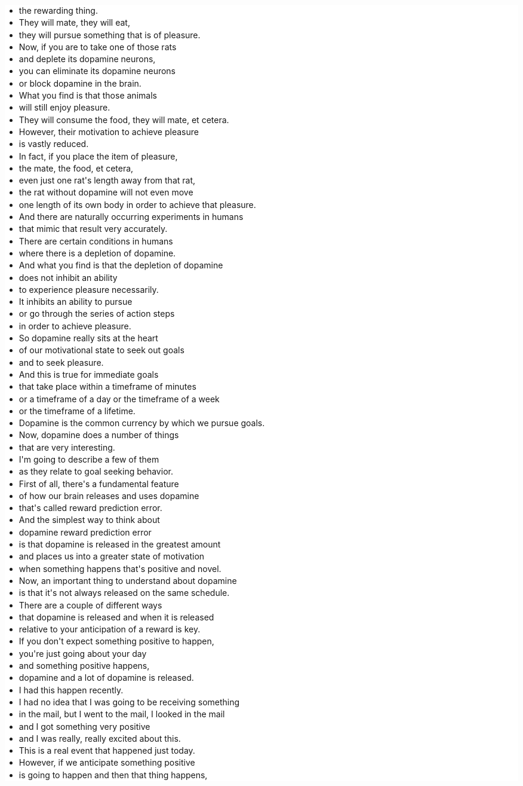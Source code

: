 *  the rewarding thing.
*  They will mate, they will eat,
*  they will pursue something that is of pleasure.
*  Now, if you are to take one of those rats
*  and deplete its dopamine neurons,
*  you can eliminate its dopamine neurons
*  or block dopamine in the brain.
*  What you find is that those animals
*  will still enjoy pleasure.
*  They will consume the food, they will mate, et cetera.
*  However, their motivation to achieve pleasure
*  is vastly reduced.
*  In fact, if you place the item of pleasure,
*  the mate, the food, et cetera,
*  even just one rat's length away from that rat,
*  the rat without dopamine will not even move
*  one length of its own body in order to achieve that pleasure.
*  And there are naturally occurring experiments in humans
*  that mimic that result very accurately.
*  There are certain conditions in humans
*  where there is a depletion of dopamine.
*  And what you find is that the depletion of dopamine
*  does not inhibit an ability
*  to experience pleasure necessarily.
*  It inhibits an ability to pursue
*  or go through the series of action steps
*  in order to achieve pleasure.
*  So dopamine really sits at the heart
*  of our motivational state to seek out goals
*  and to seek pleasure.
*  And this is true for immediate goals
*  that take place within a timeframe of minutes
*  or a timeframe of a day or the timeframe of a week
*  or the timeframe of a lifetime.
*  Dopamine is the common currency by which we pursue goals.
*  Now, dopamine does a number of things
*  that are very interesting.
*  I'm going to describe a few of them
*  as they relate to goal seeking behavior.
*  First of all, there's a fundamental feature
*  of how our brain releases and uses dopamine
*  that's called reward prediction error.
*  And the simplest way to think about
*  dopamine reward prediction error
*  is that dopamine is released in the greatest amount
*  and places us into a greater state of motivation
*  when something happens that's positive and novel.
*  Now, an important thing to understand about dopamine
*  is that it's not always released on the same schedule.
*  There are a couple of different ways
*  that dopamine is released and when it is released
*  relative to your anticipation of a reward is key.
*  If you don't expect something positive to happen,
*  you're just going about your day
*  and something positive happens,
*  dopamine and a lot of dopamine is released.
*  I had this happen recently.
*  I had no idea that I was going to be receiving something
*  in the mail, but I went to the mail, I looked in the mail
*  and I got something very positive
*  and I was really, really excited about this.
*  This is a real event that happened just today.
*  However, if we anticipate something positive
*  is going to happen and then that thing happens,